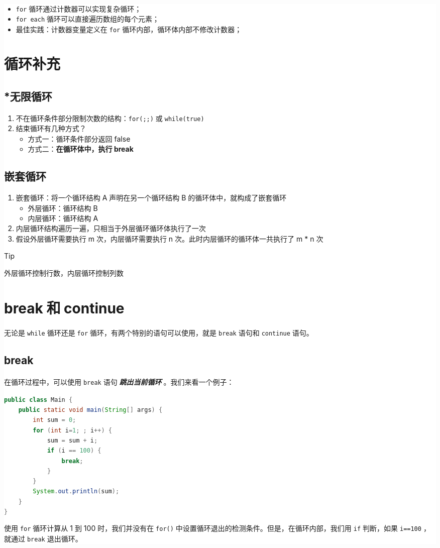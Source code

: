 - `for` 循环通过计数器可以实现复杂循环；
- `for each` 循环可以直接遍历数组的每个元素；
- 最佳实践：计数器变量定义在 `for` 循环内部，循环体内部不修改计数器；




# 循环补充

## *无限循环

1. 不在循环条件部分限制次数的结构：`for(;;)` 或 `while(true)`
2. 结束循环有几种方式？
   - 方式一：循环条件部分返回 false
   - 方式二：**在循环体中，执行 break**


## 嵌套循环

1. 嵌套循环：将一个循环结构 A 声明在另一个循环结构 B 的循环体中，就构成了嵌套循环
    - 外层循环：循环结构 B
    - 内层循环：循环结构 A
2. 内层循环结构遍历一遍，只相当于外层循环循环体执行了一次
3. 假设外层循环需要执行 m 次，内层循环需要执行 n 次。此时内层循环的循环体一共执行了 m * n 次

> [!TIP]
> 外层循环控制行数，内层循环控制列数


# break 和 continue

无论是 `while` 循环还是 `for` 循环，有两个特别的语句可以使用，就是 `break` 语句和 `continue` 语句。

## break

在循环过程中，可以使用 `break` 语句 ***跳出当前循环*** 。我们来看一个例子：

```java
public class Main {
    public static void main(String[] args) {
        int sum = 0;
        for (int i=1; ; i++) {
            sum = sum + i;
            if (i == 100) {
                break;
            }
        }
        System.out.println(sum);
    }
}
```

使用 `for` 循环计算从 1 到 100 时，我们并没有在 `for()` 中设置循环退出的检测条件。但是，在循环内部，我们用 `if` 判断，如果 `i==100` ，就通过 `break` 退出循环。
